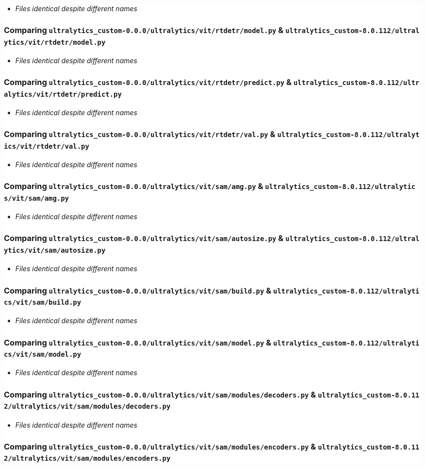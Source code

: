  * *Files identical despite different names*

### Comparing `ultralytics_custom-0.0.0/ultralytics/vit/rtdetr/model.py` & `ultralytics_custom-8.0.112/ultralytics/vit/rtdetr/model.py`

 * *Files identical despite different names*

### Comparing `ultralytics_custom-0.0.0/ultralytics/vit/rtdetr/predict.py` & `ultralytics_custom-8.0.112/ultralytics/vit/rtdetr/predict.py`

 * *Files identical despite different names*

### Comparing `ultralytics_custom-0.0.0/ultralytics/vit/rtdetr/val.py` & `ultralytics_custom-8.0.112/ultralytics/vit/rtdetr/val.py`

 * *Files identical despite different names*

### Comparing `ultralytics_custom-0.0.0/ultralytics/vit/sam/amg.py` & `ultralytics_custom-8.0.112/ultralytics/vit/sam/amg.py`

 * *Files identical despite different names*

### Comparing `ultralytics_custom-0.0.0/ultralytics/vit/sam/autosize.py` & `ultralytics_custom-8.0.112/ultralytics/vit/sam/autosize.py`

 * *Files identical despite different names*

### Comparing `ultralytics_custom-0.0.0/ultralytics/vit/sam/build.py` & `ultralytics_custom-8.0.112/ultralytics/vit/sam/build.py`

 * *Files identical despite different names*

### Comparing `ultralytics_custom-0.0.0/ultralytics/vit/sam/model.py` & `ultralytics_custom-8.0.112/ultralytics/vit/sam/model.py`

 * *Files identical despite different names*

### Comparing `ultralytics_custom-0.0.0/ultralytics/vit/sam/modules/decoders.py` & `ultralytics_custom-8.0.112/ultralytics/vit/sam/modules/decoders.py`

 * *Files identical despite different names*

### Comparing `ultralytics_custom-0.0.0/ultralytics/vit/sam/modules/encoders.py` & `ultralytics_custom-8.0.112/ultralytics/vit/sam/modules/encoders.py`
